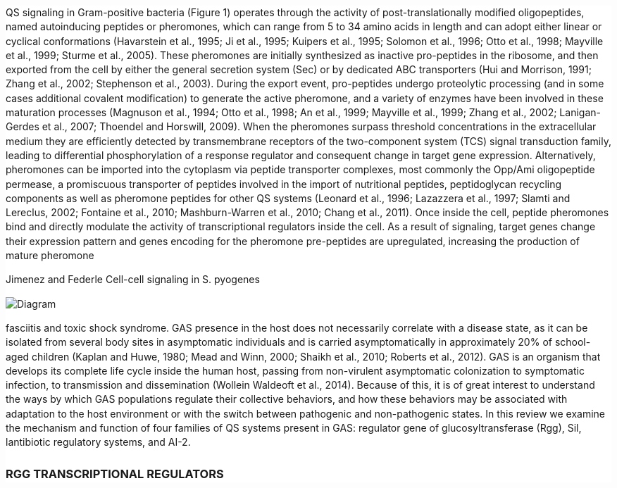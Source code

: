 QS signaling in Gram-positive bacteria (Figure 1) operates through the activity of post-translationally modified oligopeptides, named autoinducing peptides or pheromones, which can range from 5 to 34 amino acids in length and can adopt either linear or cyclical conformations (Havarstein et al., 1995; Ji et al., 1995; Kuipers et al., 1995; Solomon et al., 1996; Otto et al., 1998; Mayville et al., 1999; Sturme et al., 2005). These pheromones are initially synthesized as inactive pro-peptides in the ribosome, and then exported from the cell by either the general secretion system (Sec) or by dedicated ABC transporters (Hui and Morrison, 1991; Zhang et al., 2002; Stephenson et al., 2003). During the export event, pro-peptides undergo proteolytic processing (and in some cases additional covalent modification) to generate the active pheromone, and a variety of enzymes have been involved in these maturation processes (Magnuson et al., 1994; Otto et al., 1998; An et al., 1999; Mayville et al., 1999; Zhang et al., 2002; Lanigan-Gerdes et al., 2007; Thoendel and Horswill, 2009). When the pheromones surpass threshold concentrations in the extracellular medium they are efficiently detected by transmembrane receptors of the two-component system (TCS) signal transduction family, leading to differential phosphorylation of a response regulator and consequent change in target gene expression. Alternatively, pheromones can be imported into the cytoplasm via peptide transporter complexes, most commonly the Opp/Ami oligopeptide permease, a promiscuous transporter of peptides involved in the import of nutritional peptides, peptidoglycan recycling components as well as pheromone peptides for other QS systems (Leonard et al., 1996; Lazazzera et al., 1997; Slamti and Lereclus, 2002; Fontaine et al., 2010; Mashburn-Warren et al., 2010; Chang et al., 2011). Once inside the cell, peptide pheromones bind and directly modulate the activity of transcriptional regulators inside the cell. As a result of signaling, target genes change their expression pattern and genes encoding for the pheromone pre-peptides are upregulated, increasing the production of mature pheromone

Jimenez and Federle                                                                 Cell-cell signaling in S. pyogenes

![Diagram](#)

fasciitis and toxic shock syndrome. GAS presence in the host does not necessarily correlate with a disease state, as it can be isolated from several body sites in asymptomatic individuals and is carried asymptomatically in approximately 20% of school-aged children (Kaplan and Huwe, 1980; Mead and Winn, 2000; Shaikh et al., 2010; Roberts et al., 2012). GAS is an organism that develops its complete life cycle inside the human host, passing from non-virulent asymptomatic colonization to symptomatic infection, to transmission and dissemination (Wollein Waldeoft et al., 2014). Because of this, it is of great interest to understand the ways by which GAS populations regulate their collective behaviors, and how these behaviors may be associated with adaptation to the host environment or with the switch between pathogenic and non-pathogenic states. In this review we examine the mechanism and function of four families of QS systems present in GAS: regulator gene of glucosyltransferase (Rgg), Sil, lantibiotic regulatory systems, and AI-2.

### RGG TRANSCRIPTIONAL REGULATORS
